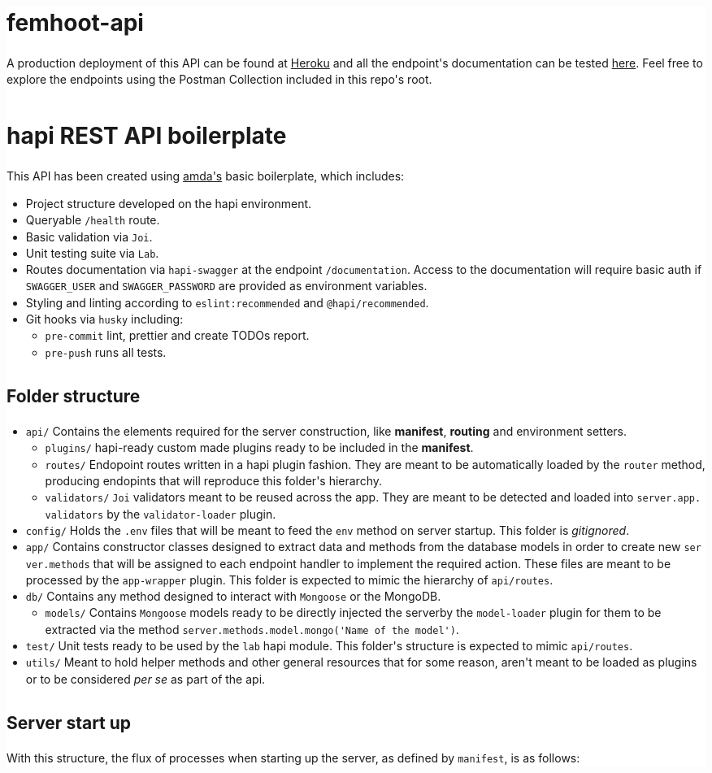 # femhoot-api

A production deployment of this API can be found at [Heroku](https://femhoot-api.herokuapp.com) and all the endpoint's documentation can be tested [here](https://femhoot-api.herokuapp.com/documentation). Feel free to explore the endpoints using the Postman Collection included in this repo's root.

# hapi REST API boilerplate

This API has been created using [amda's](https://github.com/amda-phd) basic boilerplate, which includes:

- Project structure developed on the hapi environment.
- Queryable `/health` route.
- Basic validation via `Joi`.
- Unit testing suite via `Lab`.
- Routes documentation via `hapi-swagger` at the endpoint `/documentation`. Access to the documentation will require basic auth if `SWAGGER_USER` and `SWAGGER_PASSWORD` are provided as environment variables.
- Styling and linting according to `eslint:recommended` and `@hapi/recommended`.
- Git hooks via `husky` including:
  - `pre-commit` lint, prettier and create TODOs report.
  - `pre-push` runs all tests.

## Folder structure

- `api/` Contains the elements required for the server construction, like **manifest**, **routing** and environment setters.
  - `plugins/` hapi-ready custom made plugins ready to be included in the **manifest**.
  - `routes/` Endopoint routes written in a hapi plugin fashion. They are meant to be automatically loaded by the `router` method, producing endopints that will reproduce this folder's hierarchy.
  - `validators/` `Joi` validators meant to be reused across the app. They are meant to be detected and loaded into `server.app.validators` by the `validator-loader` plugin.
- `config/` Holds the `.env` files that will be meant to feed the `env` method on server startup. This folder is _gitignored_.
- `app/` Contains constructor classes designed to extract data and methods from the database models in order to create new `server.methods` that will be assigned to each endpoint handler to implement the required action. These files are meant to be processed by the `app-wrapper` plugin. This folder is expected to mimic the hierarchy of `api/routes`.
- `db/` Contains any method designed to interact with `Mongoose` or the MongoDB.
  - `models/` Contains `Mongoose` models ready to be directly injected the serverby the `model-loader` plugin for them to be extracted via the method `server.methods.model.mongo('Name of the model')`.
- `test/` Unit tests ready to be used by the `lab` hapi module. This folder's structure is expected to mimic `api/routes`.
- `utils/` Meant to hold helper methods and other general resources that for some reason, aren't meant to be loaded as plugins or to be considered _per se_ as part of the api.

## Server start up

With this structure, the flux of processes when starting up the server, as defined by `manifest`, is as follows:

